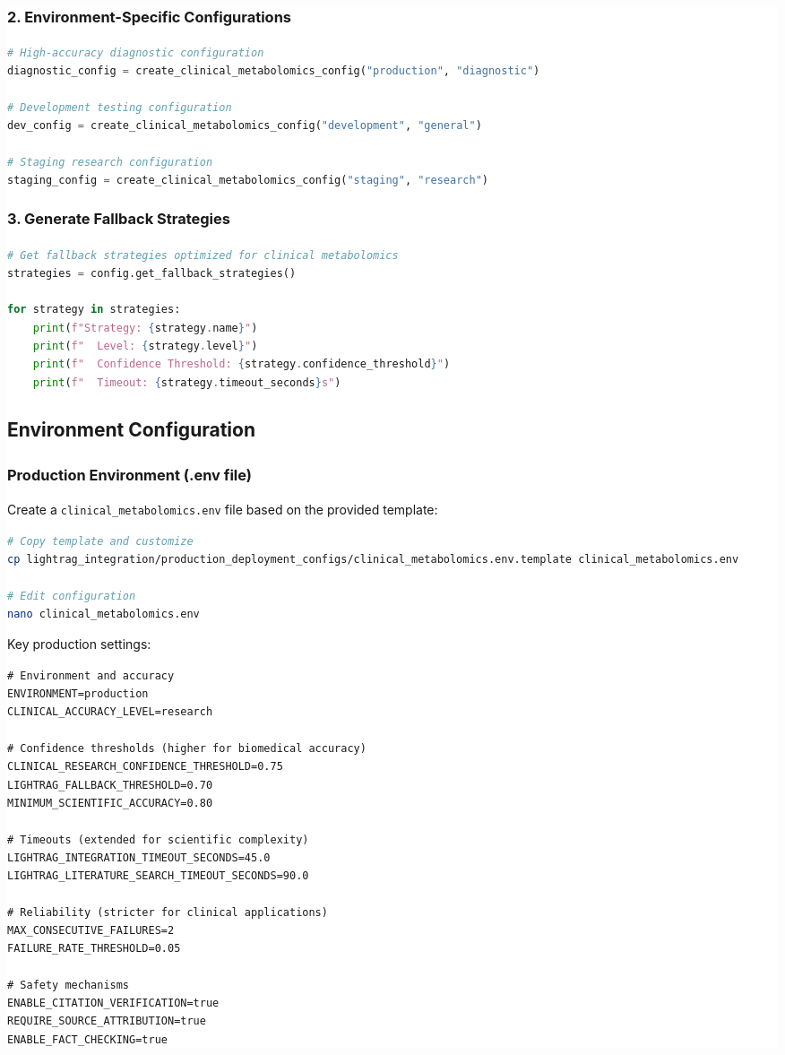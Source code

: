### 2. Environment-Specific Configurations

```python
# High-accuracy diagnostic configuration
diagnostic_config = create_clinical_metabolomics_config("production", "diagnostic")

# Development testing configuration
dev_config = create_clinical_metabolomics_config("development", "general")

# Staging research configuration
staging_config = create_clinical_metabolomics_config("staging", "research")
```

### 3. Generate Fallback Strategies

```python
# Get fallback strategies optimized for clinical metabolomics
strategies = config.get_fallback_strategies()

for strategy in strategies:
    print(f"Strategy: {strategy.name}")
    print(f"  Level: {strategy.level}")
    print(f"  Confidence Threshold: {strategy.confidence_threshold}")
    print(f"  Timeout: {strategy.timeout_seconds}s")
```

## Environment Configuration

### Production Environment (.env file)

Create a `clinical_metabolomics.env` file based on the provided template:

```bash
# Copy template and customize
cp lightrag_integration/production_deployment_configs/clinical_metabolomics.env.template clinical_metabolomics.env

# Edit configuration
nano clinical_metabolomics.env
```

Key production settings:

```env
# Environment and accuracy
ENVIRONMENT=production
CLINICAL_ACCURACY_LEVEL=research

# Confidence thresholds (higher for biomedical accuracy)
CLINICAL_RESEARCH_CONFIDENCE_THRESHOLD=0.75
LIGHTRAG_FALLBACK_THRESHOLD=0.70
MINIMUM_SCIENTIFIC_ACCURACY=0.80

# Timeouts (extended for scientific complexity)
LIGHTRAG_INTEGRATION_TIMEOUT_SECONDS=45.0
LIGHTRAG_LITERATURE_SEARCH_TIMEOUT_SECONDS=90.0

# Reliability (stricter for clinical applications)
MAX_CONSECUTIVE_FAILURES=2
FAILURE_RATE_THRESHOLD=0.05

# Safety mechanisms
ENABLE_CITATION_VERIFICATION=true
REQUIRE_SOURCE_ATTRIBUTION=true
ENABLE_FACT_CHECKING=true
```